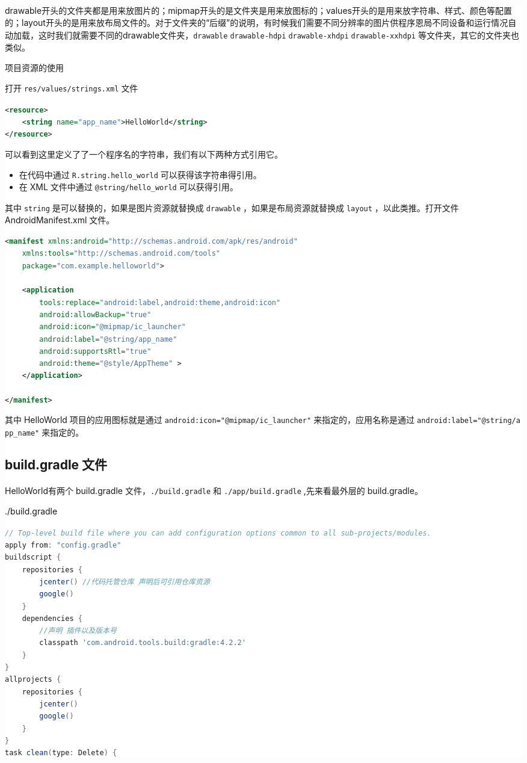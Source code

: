 

drawable开头的文件夹都是用来放图片的；mipmap开头的是文件夹是用来放图标的；values开头的是用来放字符串、样式、颜色等配置的；layout开头的是用来放布局文件的。对于文件夹的“后缀”的说明，有时候我们需要不同分辨率的图片供程序恩局不同设备和运行情况自动加载，这时我们就需要不同的drawable文件夹，`drawable` `drawable-hdpi` `drawable-xhdpi` `drawable-xxhdpi` 等文件夹，其它的文件夹也类似。

项目资源的使用

打开 `res/values/strings.xml` 文件

```xml
<resource>
	<string name="app_name">HelloWorld</string>
</resource>
```

可以看到这里定义了了一个程序名的字符串，我们有以下两种方式引用它。

* 在代码中通过 `R.string.hello_world` 可以获得该字符串得引用。
* 在 XML 文件中通过 `@string/hello_world` 可以获得引用。

其中 `string` 是可以替换的，如果是图片资源就替换成 `drawable` ，如果是布局资源就替换成 `layout` ，以此类推。打开文件 AndroidManifest.xml 文件。

```xml
<manifest xmlns:android="http://schemas.android.com/apk/res/android"
    xmlns:tools="http://schemas.android.com/tools"
    package="com.example.helloworld">

    <application
        tools:replace="android:label,android:theme,android:icon"
        android:allowBackup="true" 
        android:icon="@mipmap/ic_launcher"
        android:label="@string/app_name"
        android:supportsRtl="true"
        android:theme="@style/AppTheme" >
    </application>

</manifest>
```

其中 HelloWorld 项目的应用图标就是通过 `android:icon="@mipmap/ic_launcher"` 来指定的，应用名称是通过 `android:label="@string/app_name"` 来指定的。



## build.gradle 文件

HelloWorld有两个 build.gradle 文件，`./build.gradle` 和 `./app/build.gradle` ,先来看最外层的 build.gradle。

./build.gradle

```groovy
// Top-level build file where you can add configuration options common to all sub-projects/modules.
apply from: "config.gradle"
buildscript {
    repositories {
        jcenter() //代码托管仓库 声明后可引用仓库资源
        google()
    }
    dependencies {
        //声明 插件以及版本号
        classpath 'com.android.tools.build:gradle:4.2.2'
    }
}
allprojects {
    repositories {
        jcenter()
        google()
    }
}
task clean(type: Delete) {
```